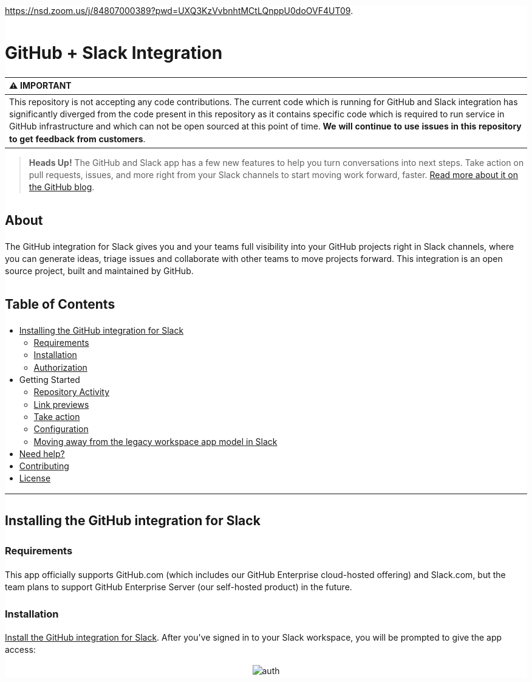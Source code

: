 https://nsd.zoom.us/j/84807000389?pwd=UXQ3KzVvbnhtMCtLQnppU0doOVF4UT09.
# GitHub + Slack Integration

| :warning: IMPORTANT          |
|:---------------------------|
| This repository is not accepting any code contributions. The current code which is running for GitHub and Slack integration has significantly diverged from the code present in this repository as it contains specific code which is required to run service in GitHub infrastructure and which can not be open sourced at this point of time. **We will continue to use issues in this repository to get feedback from customers**.|

> **Heads Up!** The GitHub and Slack app has a few new features to help you turn conversations into next steps. Take action on pull requests, issues, and more right from your Slack channels to start moving work forward, faster. [Read more about it on the GitHub blog](https://blog.github.com/2018-05-17-new-improvements-to-slack-and-github-integration/).

## About

The GitHub integration for Slack gives you and your teams full visibility into your GitHub projects right in Slack channels, where you can generate ideas, triage issues and collaborate with other teams to move projects forward. This integration is an open source project, built and maintained by GitHub.

## Table of Contents
- [Installing the GitHub integration for Slack](#installing-the-github-integration-for-slack)
  - [Requirements](#requirements)
  - [Installation](#installation)
  - [Authorization](#authorization)
- Getting Started
  - [Repository Activity](#repository-activity)
  - [Link previews](#link-previews)
  - [Take action](#take-action)
  - [Configuration](#configuration)
  - [Moving away from the legacy workspace app model in Slack](#moving-away-from-the-legacy-workspace-app-model-in-slack)
- [Need help?](#questions-need-help)
- [Contributing](#contributing)
- [License](#license)
--------
## Installing the GitHub integration for Slack
### Requirements
This app officially supports GitHub.com (which includes our GitHub Enterprise cloud-hosted offering) and Slack.com, but the team plans to support GitHub Enterprise Server (our self-hosted product) in the future.

### Installation
[Install the GitHub integration for Slack](https://slack.com/apps/A01BP7R4KNY-github). After you've signed in to your Slack workspace, you will be prompted to give the app access:

<p align="center"><img width="450" alt="auth" src="https://user-images.githubusercontent.com/3877742/36522927-f1d596b6-1753-11e8-9f85-2495e657b16b.png"></p>
